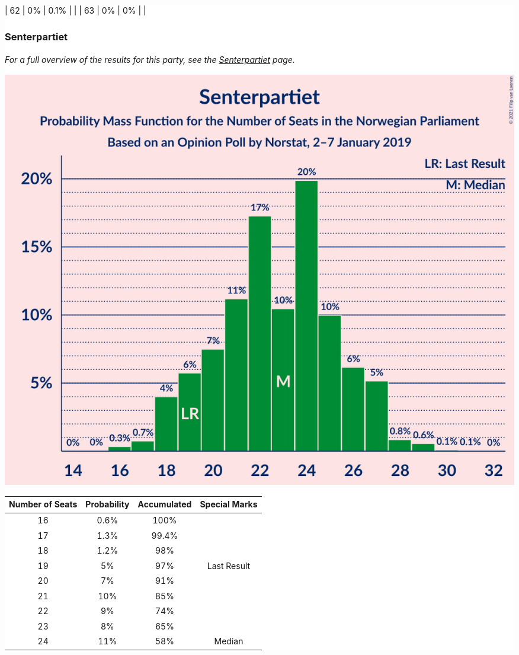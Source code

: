 | 62 | 0% | 0.1% |  |
| 63 | 0% | 0% |  |

### Senterpartiet

*For a full overview of the results for this party, see the [Senterpartiet](party-senterpartiet.html) page.*

![Graph with seats probability mass function not yet produced](2019-01-07-Norstat-seats-pmf-senterpartiet.png "Seats Probability Mass Function")

| Number of Seats | Probability | Accumulated | Special Marks |
|:---------------:|:-----------:|:-----------:|:-------------:|
| 16 | 0.6% | 100% |  |
| 17 | 1.3% | 99.4% |  |
| 18 | 1.2% | 98% |  |
| 19 | 5% | 97% | Last Result |
| 20 | 7% | 91% |  |
| 21 | 10% | 85% |  |
| 22 | 9% | 74% |  |
| 23 | 8% | 65% |  |
| 24 | 11% | 58% | Median |